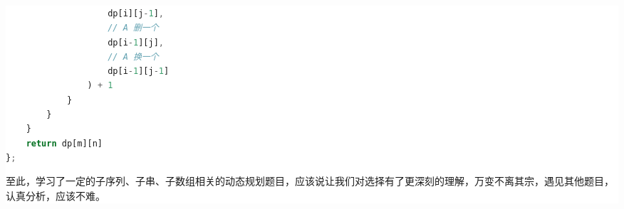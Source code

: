 ```js
                    dp[i][j-1],
                    // A 删一个
                    dp[i-1][j],
                    // A 换一个
                    dp[i-1][j-1]
                ) + 1
            }
        }
    }
    return dp[m][n]
};
```

至此，学习了一定的子序列、子串、子数组相关的动态规划题目，应该说让我们对选择有了更深刻的理解，万变不离其宗，遇见其他题目，认真分析，应该不难。
